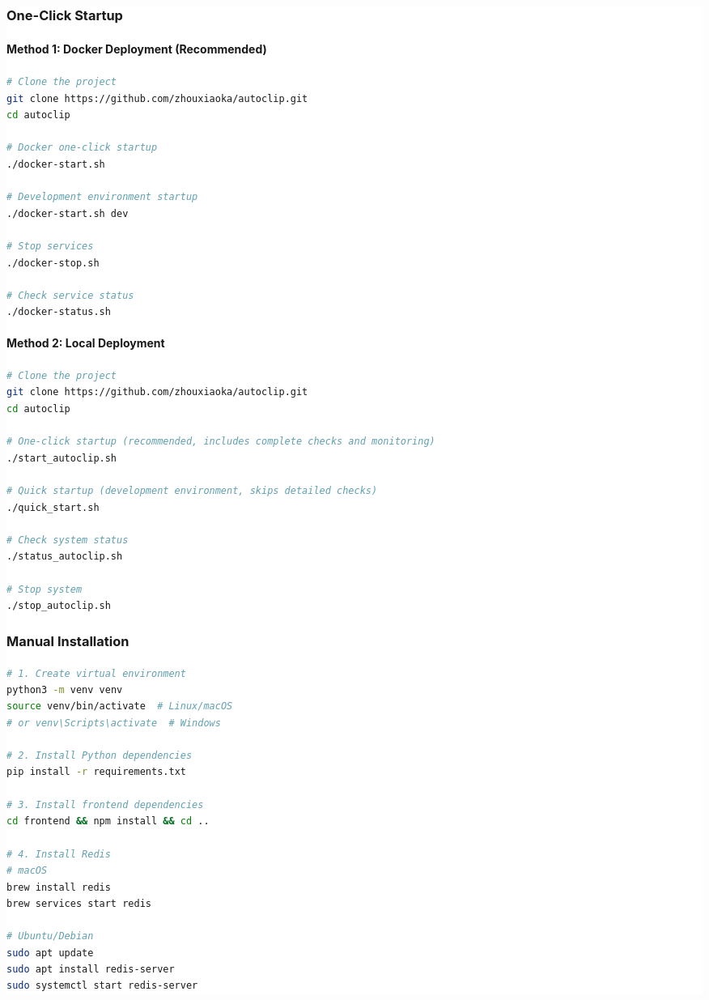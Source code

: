 ### One-Click Startup

#### Method 1: Docker Deployment (Recommended)

```bash
# Clone the project
git clone https://github.com/zhouxiaoka/autoclip.git
cd autoclip

# Docker one-click startup
./docker-start.sh

# Development environment startup
./docker-start.sh dev

# Stop services
./docker-stop.sh

# Check service status
./docker-status.sh
```

#### Method 2: Local Deployment

```bash
# Clone the project
git clone https://github.com/zhouxiaoka/autoclip.git
cd autoclip

# One-click startup (recommended, includes complete checks and monitoring)
./start_autoclip.sh

# Quick startup (development environment, skips detailed checks)
./quick_start.sh

# Check system status
./status_autoclip.sh

# Stop system
./stop_autoclip.sh
```

### Manual Installation

```bash
# 1. Create virtual environment
python3 -m venv venv
source venv/bin/activate  # Linux/macOS
# or venv\Scripts\activate  # Windows

# 2. Install Python dependencies
pip install -r requirements.txt

# 3. Install frontend dependencies
cd frontend && npm install && cd ..

# 4. Install Redis
# macOS
brew install redis
brew services start redis

# Ubuntu/Debian
sudo apt update
sudo apt install redis-server
sudo systemctl start redis-server
```